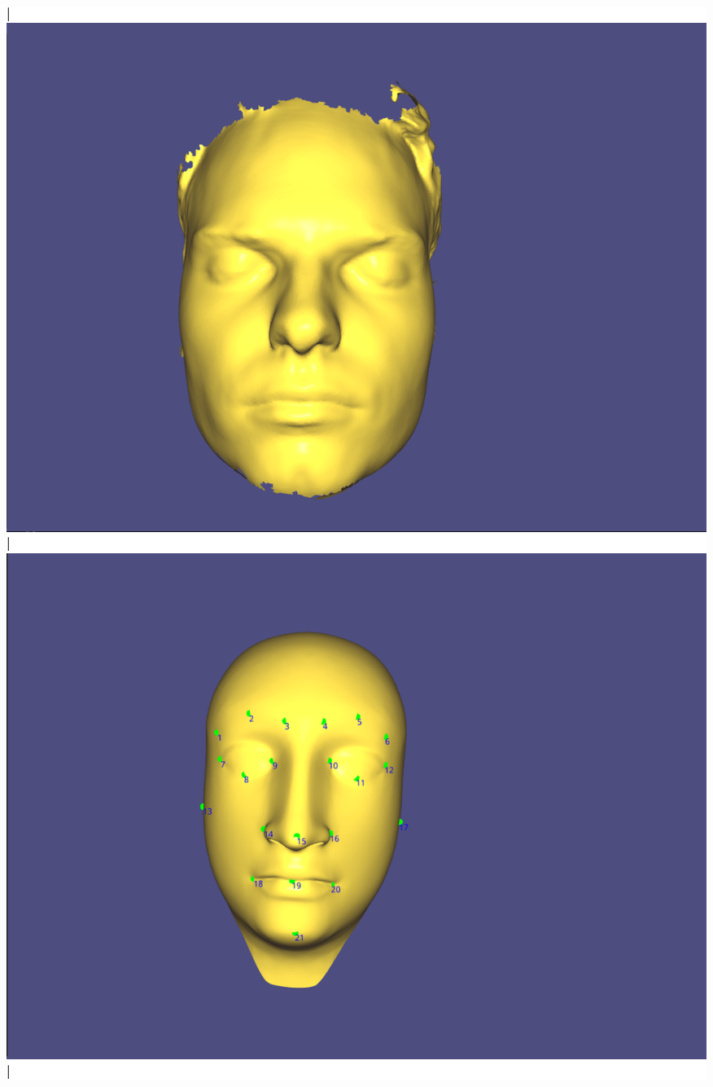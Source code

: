 | ![lms1](results/landmark_selection/landmark_selection1.png) | ![lms4](results/landmark_selection/landmark_selection4.png) |